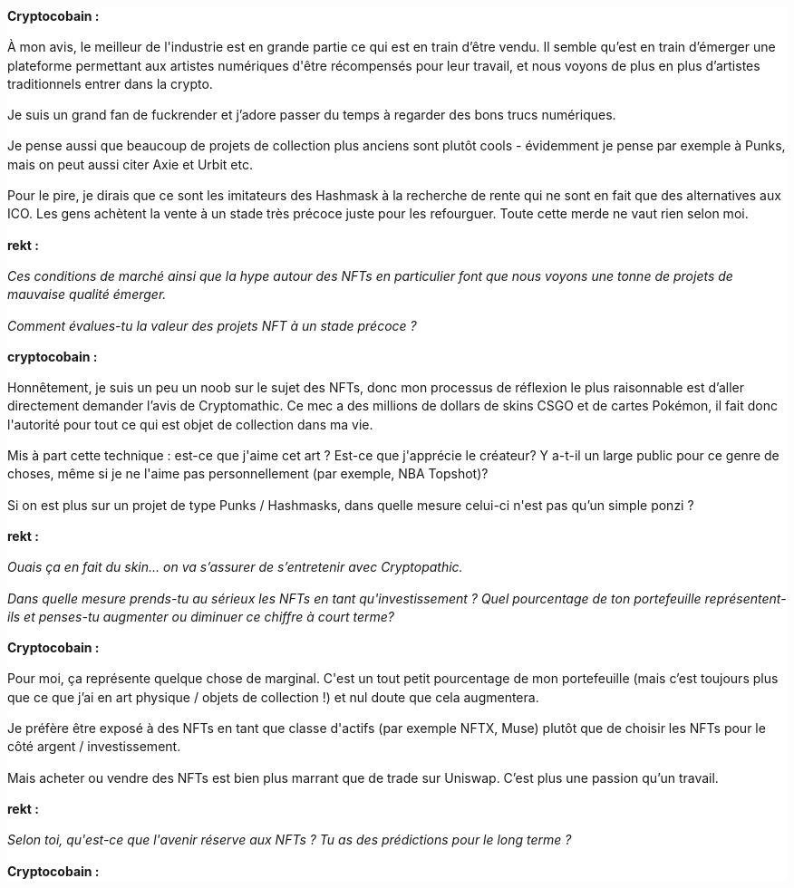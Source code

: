**Cryptocobain :**

À mon avis, le meilleur de l'industrie est en grande partie ce qui est en train d’être vendu.  Il semble qu’est en train d’émerger une plateforme permettant aux artistes numériques d'être récompensés pour leur travail, et nous voyons de plus en plus d’artistes traditionnels entrer dans la crypto.

Je suis un grand fan de fuckrender et j’adore passer du temps à regarder des bons trucs numériques.

Je pense aussi que beaucoup de projets de collection plus anciens sont plutôt cools - évidemment je pense par exemple à Punks, mais on peut aussi citer Axie et Urbit etc.

Pour le pire, je dirais que ce sont les imitateurs des Hashmask à la recherche de rente qui ne sont en fait que des alternatives aux ICO. Les gens achètent la vente à un stade très précoce juste pour les refourguer. Toute cette merde ne vaut rien selon moi.

**rekt :**

_Ces conditions de marché ainsi que la hype autour des NFTs en particulier font que nous voyons une tonne de projets de mauvaise qualité émerger._

_Comment évalues-tu la valeur des projets NFT à un stade précoce ?_

**cryptocobain :**

Honnêtement, je suis un peu un noob sur le sujet des NFTs, donc mon processus de réflexion le plus raisonnable est d’aller directement demander l’avis de Cryptomathic. Ce mec a des millions de dollars de skins CSGO et de cartes Pokémon, il fait donc l'autorité pour tout ce qui est objet de collection dans ma vie.

Mis à part cette technique : est-ce que j'aime cet art ? Est-ce que j'apprécie le créateur? Y a-t-il un large public pour ce genre de choses, même si je ne l'aime pas personnellement (par exemple, NBA Topshot)?

Si on est plus sur un projet de type Punks / Hashmasks, dans quelle mesure celui-ci n'est pas qu’un simple ponzi ?

**rekt :**

_Ouais ça en fait du skin… on va s’assurer de s’entretenir avec Cryptopathic._

_Dans quelle mesure prends-tu au sérieux les NFTs en tant qu'investissement ? Quel pourcentage de ton portefeuille représentent-ils et penses-tu augmenter ou diminuer ce chiffre à court terme?_

**Cryptocobain :**

Pour moi, ça représente quelque chose de marginal. C'est un tout petit pourcentage de mon portefeuille (mais c’est toujours plus que ce que j’ai en art physique / objets de collection !) et nul doute que cela augmentera.

Je préfère être exposé à des NFTs en tant que classe d'actifs (par exemple NFTX, Muse) plutôt que de choisir les NFTs pour le côté argent / investissement.

Mais acheter ou vendre des NFTs est bien plus marrant que de trade sur Uniswap. C’est plus une passion qu’un travail.

**rekt :**

_Selon toi, qu'est-ce que l'avenir réserve aux NFTs ? Tu as des prédictions pour le long terme ?_

**Cryptocobain :**
